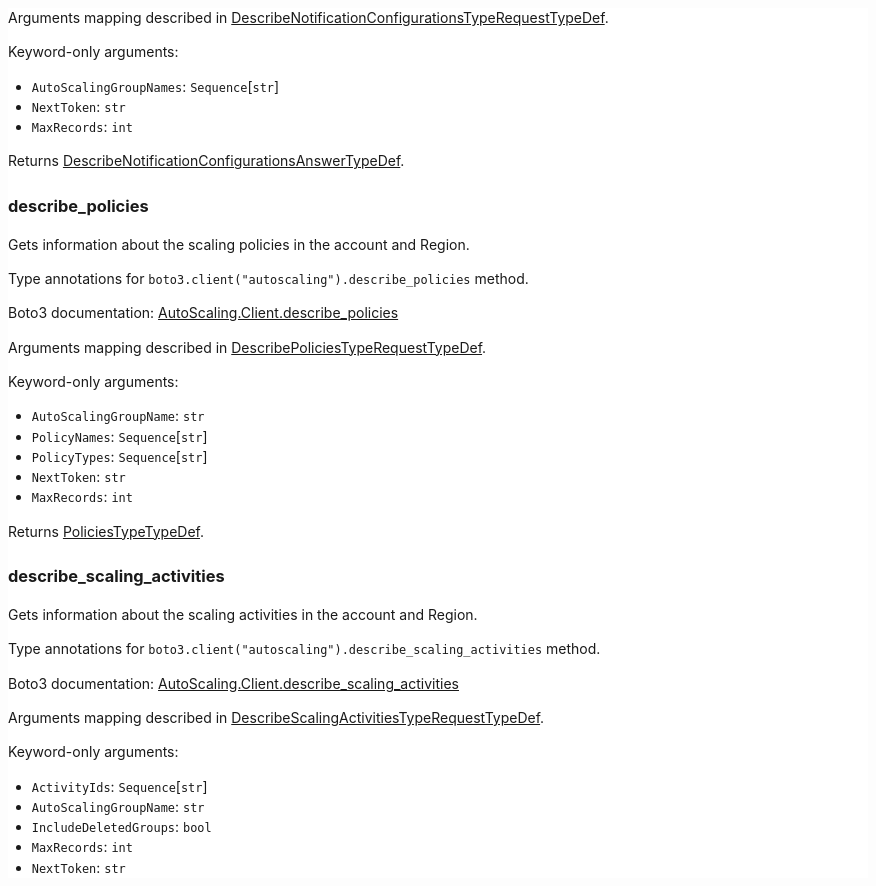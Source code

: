 Arguments mapping described in
[DescribeNotificationConfigurationsTypeRequestTypeDef](./type_defs.md#describenotificationconfigurationstyperequesttypedef).

Keyword-only arguments:

- `AutoScalingGroupNames`: `Sequence`\[`str`\]
- `NextToken`: `str`
- `MaxRecords`: `int`

Returns
[DescribeNotificationConfigurationsAnswerTypeDef](./type_defs.md#describenotificationconfigurationsanswertypedef).

### describe_policies

Gets information about the scaling policies in the account and Region.

Type annotations for `boto3.client("autoscaling").describe_policies` method.

Boto3 documentation:
[AutoScaling.Client.describe_policies](https://boto3.amazonaws.com/v1/documentation/api/latest/reference/services/autoscaling.html#AutoScaling.Client.describe_policies)

Arguments mapping described in
[DescribePoliciesTypeRequestTypeDef](./type_defs.md#describepoliciestyperequesttypedef).

Keyword-only arguments:

- `AutoScalingGroupName`: `str`
- `PolicyNames`: `Sequence`\[`str`\]
- `PolicyTypes`: `Sequence`\[`str`\]
- `NextToken`: `str`
- `MaxRecords`: `int`

Returns [PoliciesTypeTypeDef](./type_defs.md#policiestypetypedef).

### describe_scaling_activities

Gets information about the scaling activities in the account and Region.

Type annotations for `boto3.client("autoscaling").describe_scaling_activities`
method.

Boto3 documentation:
[AutoScaling.Client.describe_scaling_activities](https://boto3.amazonaws.com/v1/documentation/api/latest/reference/services/autoscaling.html#AutoScaling.Client.describe_scaling_activities)

Arguments mapping described in
[DescribeScalingActivitiesTypeRequestTypeDef](./type_defs.md#describescalingactivitiestyperequesttypedef).

Keyword-only arguments:

- `ActivityIds`: `Sequence`\[`str`\]
- `AutoScalingGroupName`: `str`
- `IncludeDeletedGroups`: `bool`
- `MaxRecords`: `int`
- `NextToken`: `str`
